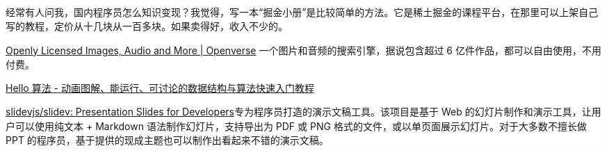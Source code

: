 经常有人问我，国内程序员怎么知识变现？我觉得，写一本“掘金小册”是比较简单的方法。它是稀土掘金的课程平台，在那里可以上架自己写的教程，定价从十几块从一百多块。如果卖得好，收入不少的。

[Openly Licensed Images, Audio and More | Openverse](https://wordpress.org/openverse/) 一个图片和音频的搜索引擎，据说包含超过 6 亿件作品，都可以自由使用，不用付费。

[Hello 算法 - 动画图解、能运行、可讨论的数据结构与算法快速入门教程](https://www.hello-algo.com/)

[slidevjs/slidev: Presentation Slides for Developers](https://github.com/slidevjs/slidev)专为程序员打造的演示文稿工具。该项目是基于 Web 的幻灯片制作和演示工具，让用户可以使用纯文本 + Markdown 语法制作幻灯片，支持导出为 PDF 或 PNG 格式的文件，或以单页面展示幻灯片。对于大多数不擅长做 PPT 的程序员，基于提供的现成主题也可以制作出看起来不错的演示文稿。
